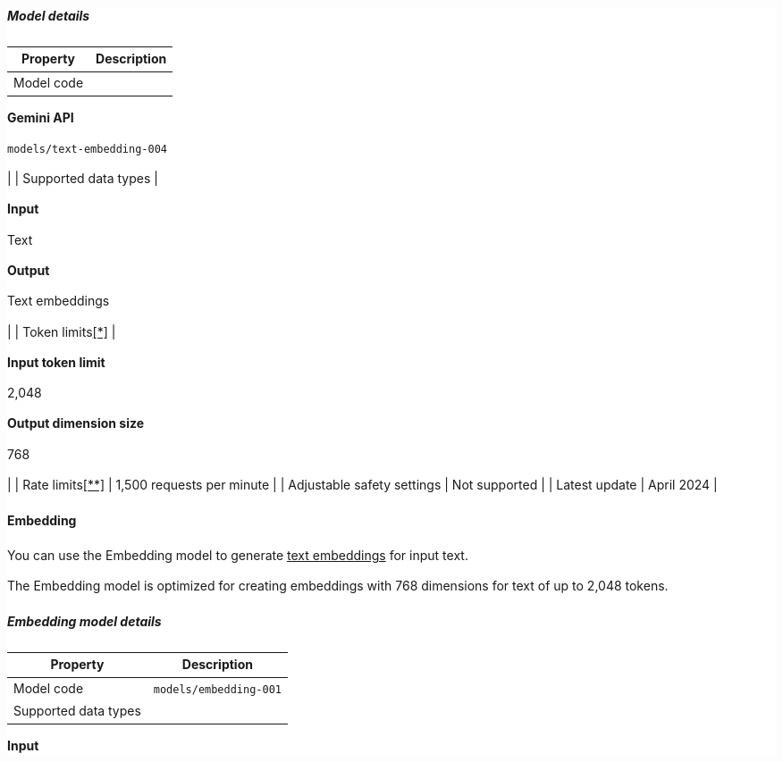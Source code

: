 ##### Model details

| Property | Description |
| --- | --- |
| Model code | 
**Gemini API**

`models/text-embedding-004`



 |
| Supported data types | 

**Input**

Text

**Output**

Text embeddings



 |
| Token limits[\[\*\]](https://ai.google.dev/gemini-api/docs/models/gemini#token-size) | 

**Input token limit**

2,048

**Output dimension size**

768



 |
| Rate limits[\[\*\*\]](https://ai.google.dev/gemini-api/docs/models/gemini#rate-limits) | 1,500 requests per minute |
| Adjustable safety settings | Not supported |
| Latest update | April 2024 |

#### Embedding

You can use the Embedding model to generate [text embeddings](https://ai.google.dev/gemini-api/docs/embeddings) for input text.

The Embedding model is optimized for creating embeddings with 768 dimensions for text of up to 2,048 tokens.

##### Embedding model details

| Property | Description |
| --- | --- |
| Model code | `models/embedding-001` |
| Supported data types | 
**Input**
